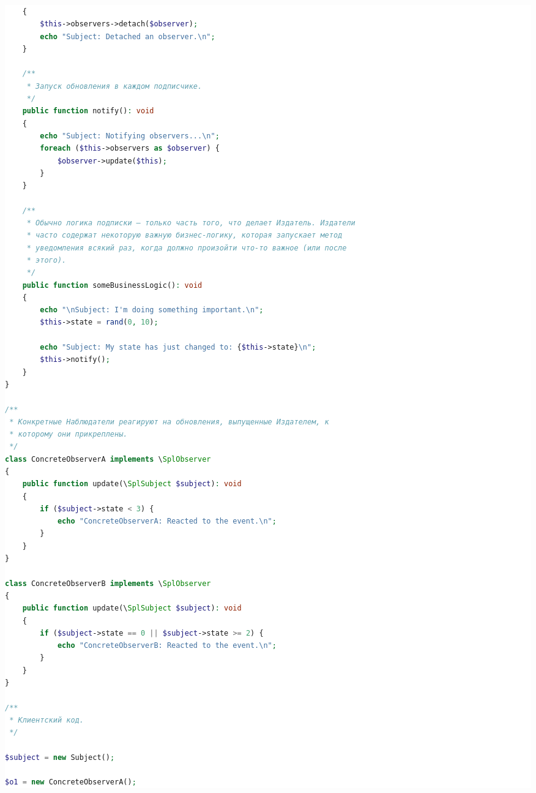 ```php
    {
        $this->observers->detach($observer);
        echo "Subject: Detached an observer.\n";
    }

    /**
     * Запуск обновления в каждом подписчике.
     */
    public function notify(): void
    {
        echo "Subject: Notifying observers...\n";
        foreach ($this->observers as $observer) {
            $observer->update($this);
        }
    }

    /**
     * Обычно логика подписки – только часть того, что делает Издатель. Издатели
     * часто содержат некоторую важную бизнес-логику, которая запускает метод
     * уведомления всякий раз, когда должно произойти что-то важное (или после
     * этого).
     */
    public function someBusinessLogic(): void
    {
        echo "\nSubject: I'm doing something important.\n";
        $this->state = rand(0, 10);

        echo "Subject: My state has just changed to: {$this->state}\n";
        $this->notify();
    }
}

/**
 * Конкретные Наблюдатели реагируют на обновления, выпущенные Издателем, к
 * которому они прикреплены.
 */
class ConcreteObserverA implements \SplObserver
{
    public function update(\SplSubject $subject): void
    {
        if ($subject->state < 3) {
            echo "ConcreteObserverA: Reacted to the event.\n";
        }
    }
}

class ConcreteObserverB implements \SplObserver
{
    public function update(\SplSubject $subject): void
    {
        if ($subject->state == 0 || $subject->state >= 2) {
            echo "ConcreteObserverB: Reacted to the event.\n";
        }
    }
}

/**
 * Клиентский код.
 */

$subject = new Subject();

$o1 = new ConcreteObserverA();
```